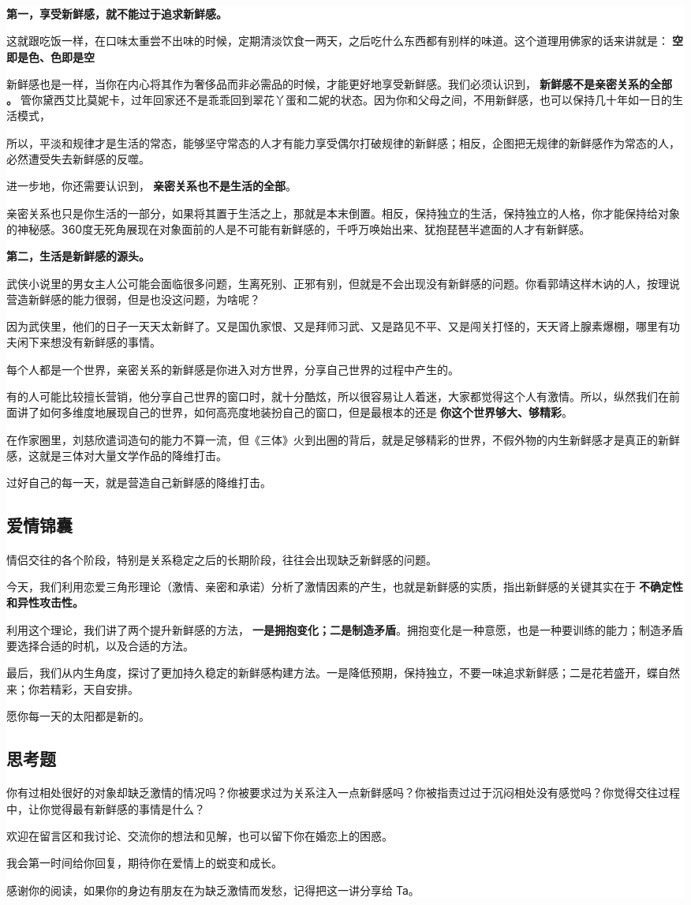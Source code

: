 **第一，享受新鲜感，就不能过于追求新鲜感。**

这就跟吃饭一样，在口味太重尝不出味的时候，定期清淡饮食一两天，之后吃什么东西都有别样的味道。这个道理用佛家的话来讲就是： **空即是色、色即是空**

新鲜感也是一样，当你在内心将其作为奢侈品而非必需品的时候，才能更好地享受新鲜感。我们必须认识到， **新鲜感不是亲密关系的全部** **。** 管你黛西艾比莫妮卡，过年回家还不是乖乖回到翠花丫蛋和二妮的状态。因为你和父母之间，不用新鲜感，也可以保持几十年如一日的生活模式，

所以，平淡和规律才是生活的常态，能够坚守常态的人才有能力享受偶尔打破规律的新鲜感；相反，企图把无规律的新鲜感作为常态的人，必然遭受失去新鲜感的反噬。

进一步地，你还需要认识到， **亲密关系也不是生活的全部**。

亲密关系也只是你生活的一部分，如果将其置于生活之上，那就是本末倒置。相反，保持独立的生活，保持独立的人格，你才能保持给对象的神秘感。360度无死角展现在对象面前的人是不可能有新鲜感的，千呼万唤始出来、犹抱琵琶半遮面的人才有新鲜感。

**第二，生活是新鲜感的源头。**

武侠小说里的男女主人公可能会面临很多问题，生离死别、正邪有别，但就是不会出现没有新鲜感的问题。你看郭靖这样木讷的人，按理说营造新鲜感的能力很弱，但是也没这问题，为啥呢？

因为武侠里，他们的日子一天天太新鲜了。又是国仇家恨、又是拜师习武、又是路见不平、又是闯关打怪的，天天肾上腺素爆棚，哪里有功夫闲下来想没有新鲜感的事情。

每个人都是一个世界，亲密关系的新鲜感是你进入对方世界，分享自己世界的过程中产生的。

有的人可能比较擅长营销，他分享自己世界的窗口时，就十分酷炫，所以很容易让人着迷，大家都觉得这个人有激情。所以，纵然我们在前面讲了如何多维度地展现自己的世界，如何高亮度地装扮自己的窗口，但是最根本的还是 **你这个世界够大、够精彩**。

在作家圈里，刘慈欣遣词造句的能力不算一流，但《三体》火到出圈的背后，就是足够精彩的世界，不假外物的内生新鲜感才是真正的新鲜感，这就是三体对大量文学作品的降维打击。

过好自己的每一天，就是营造自己新鲜感的降维打击。

## 爱情锦囊

情侣交往的各个阶段，特别是关系稳定之后的长期阶段，往往会出现缺乏新鲜感的问题。

今天，我们利用恋爱三角形理论（激情、亲密和承诺）分析了激情因素的产生，也就是新鲜感的实质，指出新鲜感的关键其实在于 **不确定性和异性攻击性。**

利用这个理论，我们讲了两个提升新鲜感的方法， **一是拥抱变化；二是制造矛盾**。拥抱变化是一种意愿，也是一种要训练的能力；制造矛盾要选择合适的时机，以及合适的方法。

最后，我们从内生角度，探讨了更加持久稳定的新鲜感构建方法。一是降低预期，保持独立，不要一味追求新鲜感；二是花若盛开，蝶自然来；你若精彩，天自安排。

愿你每一天的太阳都是新的。

## 思考题

你有过相处很好的对象却缺乏激情的情况吗？你被要求过为关系注入一点新鲜感吗？你被指责过过于沉闷相处没有感觉吗？你觉得交往过程中，让你觉得最有新鲜感的事情是什么？

欢迎在留言区和我讨论、交流你的想法和见解，也可以留下你在婚恋上的困惑。

我会第一时间给你回复，期待你在爱情上的蜕变和成长。

感谢你的阅读，如果你的身边有朋友在为缺乏激情而发愁，记得把这一讲分享给 Ta。